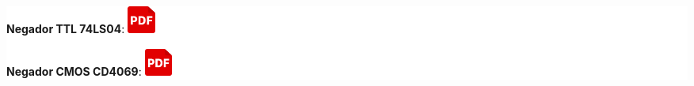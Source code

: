    **Negador TTL 74LS04**: [<img src="Imagenes/pdf.png" width="4%" height="4%">](Datasheets/HD74LS04.PDF)

   **Negador CMOS CD4069**: [<img src="Imagenes/pdf.png" width="4%" height="4%">](Datasheets/CD4069.PDF)
